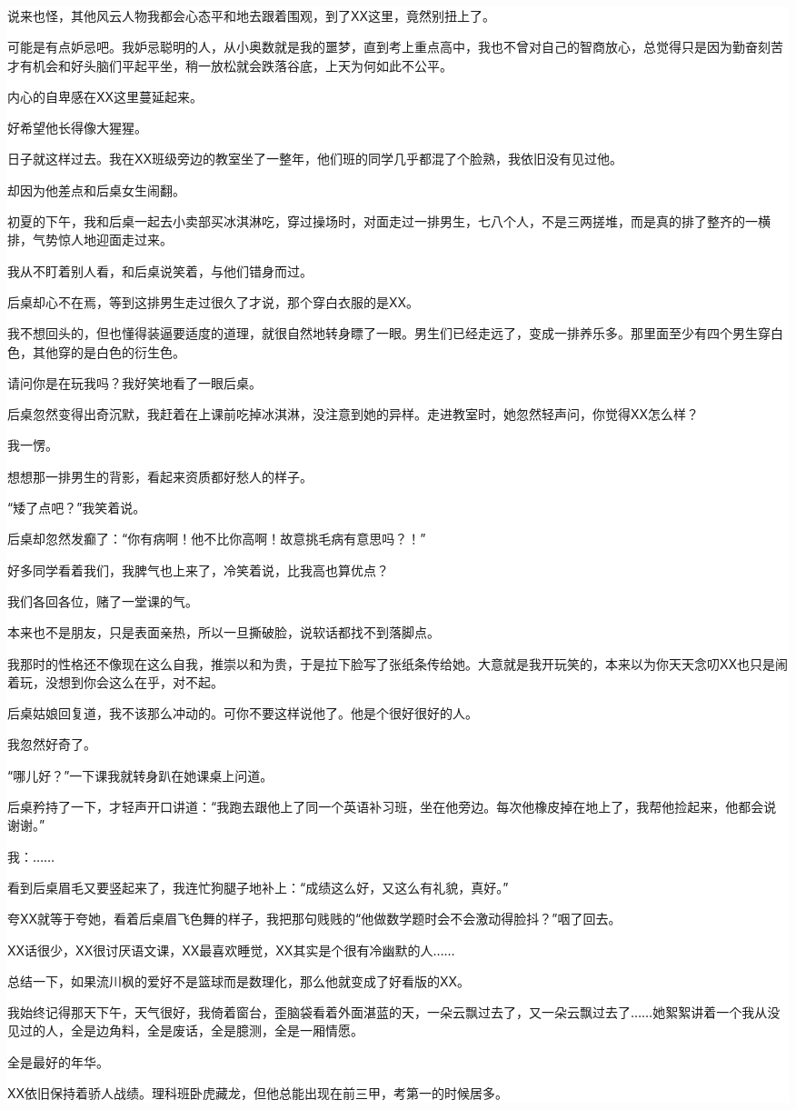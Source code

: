 说来也怪，其他风云人物我都会心态平和地去跟着围观，到了XX这里，竟然别扭上了。

可能是有点妒忌吧。我妒忌聪明的人，从小奥数就是我的噩梦，直到考上重点高中，我也不曾对自己的智商放心，总觉得只是因为勤奋刻苦才有机会和好头脑们平起平坐，稍一放松就会跌落谷底，上天为何如此不公平。

内心的自卑感在XX这里蔓延起来。

好希望他长得像大猩猩。



日子就这样过去。我在XX班级旁边的教室坐了一整年，他们班的同学几乎都混了个脸熟，我依旧没有见过他。

却因为他差点和后桌女生闹翻。

初夏的下午，我和后桌一起去小卖部买冰淇淋吃，穿过操场时，对面走过一排男生，七八个人，不是三两搓堆，而是真的排了整齐的一横排，气势惊人地迎面走过来。

我从不盯着别人看，和后桌说笑着，与他们错身而过。

后桌却心不在焉，等到这排男生走过很久了才说，那个穿白衣服的是XX。

我不想回头的，但也懂得装逼要适度的道理，就很自然地转身瞟了一眼。男生们已经走远了，变成一排养乐多。那里面至少有四个男生穿白色，其他穿的是白色的衍生色。

请问你是在玩我吗？我好笑地看了一眼后桌。

后桌忽然变得出奇沉默，我赶着在上课前吃掉冰淇淋，没注意到她的异样。走进教室时，她忽然轻声问，你觉得XX怎么样？

我一愣。

想想那一排男生的背影，看起来资质都好愁人的样子。

“矮了点吧？”我笑着说。

后桌却忽然发癫了：“你有病啊！他不比你高啊！故意挑毛病有意思吗？！”

好多同学看着我们，我脾气也上来了，冷笑着说，比我高也算优点？

我们各回各位，赌了一堂课的气。

本来也不是朋友，只是表面亲热，所以一旦撕破脸，说软话都找不到落脚点。

我那时的性格还不像现在这么自我，推崇以和为贵，于是拉下脸写了张纸条传给她。大意就是我开玩笑的，本来以为你天天念叨XX也只是闹着玩，没想到你会这么在乎，对不起。

后桌姑娘回复道，我不该那么冲动的。可你不要这样说他了。他是个很好很好的人。

我忽然好奇了。

“哪儿好？”一下课我就转身趴在她课桌上问道。

后桌矜持了一下，才轻声开口讲道：“我跑去跟他上了同一个英语补习班，坐在他旁边。每次他橡皮掉在地上了，我帮他捡起来，他都会说谢谢。”

我：……

看到后桌眉毛又要竖起来了，我连忙狗腿子地补上：“成绩这么好，又这么有礼貌，真好。”

夸XX就等于夸她，看着后桌眉飞色舞的样子，我把那句贱贱的“他做数学题时会不会激动得脸抖？”咽了回去。

XX话很少，XX很讨厌语文课，XX最喜欢睡觉，XX其实是个很有冷幽默的人……

总结一下，如果流川枫的爱好不是篮球而是数理化，那么他就变成了好看版的XX。

我始终记得那天下午，天气很好，我倚着窗台，歪脑袋看着外面湛蓝的天，一朵云飘过去了，又一朵云飘过去了……她絮絮讲着一个我从没见过的人，全是边角料，全是废话，全是臆测，全是一厢情愿。

全是最好的年华。



XX依旧保持着骄人战绩。理科班卧虎藏龙，但他总能出现在前三甲，考第一的时候居多。
